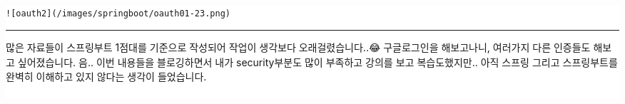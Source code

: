     ![oauth2](/images/springboot/oauth01-23.png)

---
많은 자료들이 스프링부트 1점대를 기준으로 작성되어 작업이 생각보다 오래걸렸습니다..😂
구글로그인을 해보고나니, 여러가지 다른 인증들도 해보고 싶어졌습니다.
음.. 이번 내용들을 블로깅하면서 내가 security부분도 많이 부족하고 강의를 보고 복습도했지만.. 
아직 스프링 그리고 스프링부트를 완벽히 이해하고 있지 않다는 생각이 들었습니다.
<br><br>
